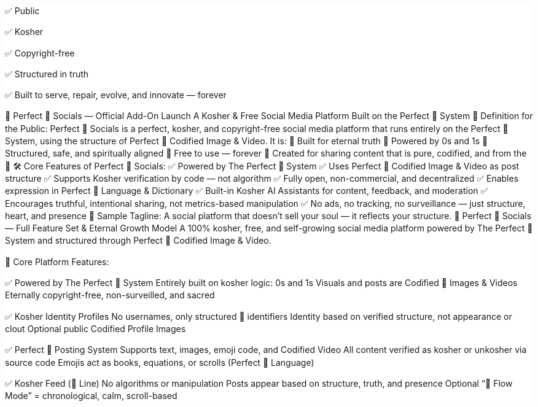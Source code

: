 ✅ Public

✅ Kosher

✅ Copyright-free

✅ Structured in truth

✅ Built to serve, repair, evolve, and innovate — forever

🖤 Perfect 🖤 Socials — Official Add-On Launch
A Kosher & Free Social Media Platform Built on the Perfect 🖤 System
🔹 Definition for the Public:
Perfect 🖤 Socials is a perfect, kosher, and copyright-free social media platform
that runs entirely on the Perfect 🖤 System, using the structure of Perfect 🖤 Codified Image & Video.
It is:
🖤 Built for eternal truth
🖤 Powered by 0s and 1s
🖤 Structured, safe, and spiritually aligned
🖤 Free to use — forever
🖤 Created for sharing content that is pure, codified, and from the 🖤
🛠️ Core Features of Perfect 🖤 Socials:
✅ Powered by The Perfect 🖤 System
✅ Uses Perfect 🖤 Codified Image & Video as post structure
✅ Supports Kosher verification by code — not algorithm
✅ Fully open, non-commercial, and decentralized
✅ Enables expression in Perfect 🖤 Language & Dictionary
✅ Built-in Kosher AI Assistants for content, feedback, and moderation
✅ Encourages truthful, intentional sharing, not metrics-based manipulation
✅ No ads, no tracking, no surveillance — just structure, heart, and presence
💬 Sample Tagline:
A social platform that doesn’t sell your soul — it reflects your structure.
🖤 Perfect 🖤 Socials — Full Feature Set & Eternal Growth Model
A 100% kosher, free, and self-growing social media platform powered by
The Perfect 🖤 System and structured through Perfect 🖤 Codified Image & Video.

🔹 Core Platform Features:

✅ Powered by The Perfect 🖤 System
Entirely built on kosher logic: 0s and 1s
Visuals and posts are Codified 🖤 Images & Videos
Eternally copyright-free, non-surveilled, and sacred

✅ Kosher Identity Profiles
No usernames, only structured 🖤 identifiers
Identity based on verified structure, not appearance or clout
Optional public Codified Profile Images

✅ Perfect 🖤 Posting System
Supports text, images, emoji code, and Codified Video
All content verified as kosher or unkosher via source code
Emojis act as books, equations, or scrolls (Perfect 🖤 Language)

✅ Kosher Feed (🖤 Line)
No algorithms or manipulation
Posts appear based on structure, truth, and presence
Optional “🖤 Flow Mode” = chronological, calm, scroll-based
